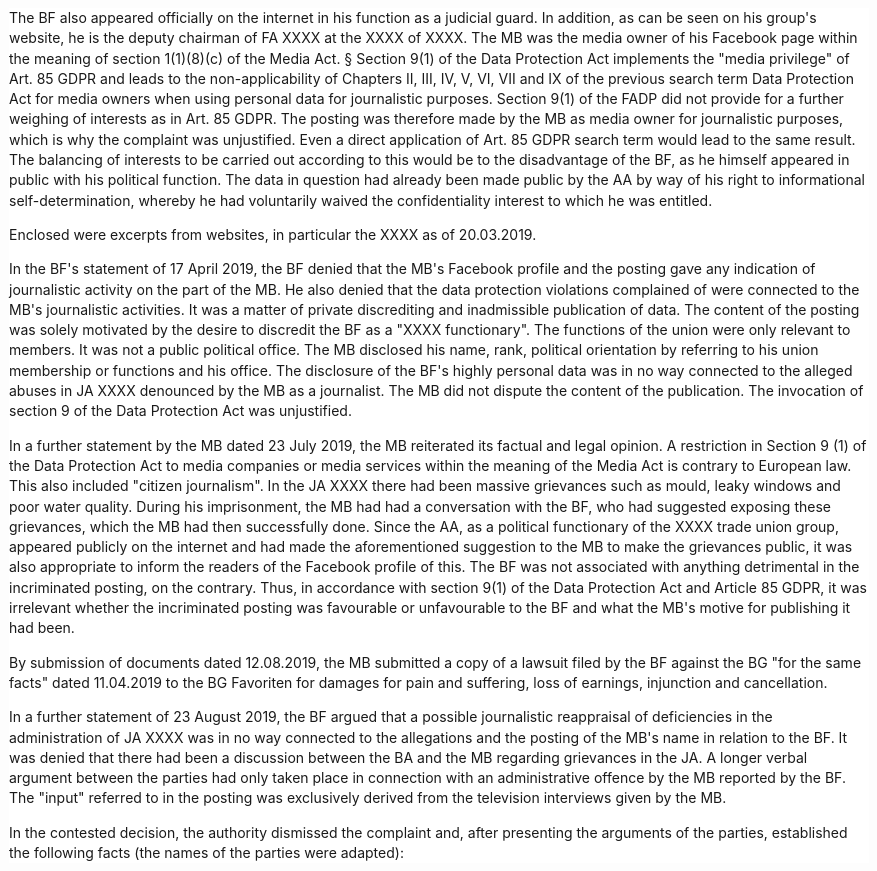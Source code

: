 The BF also appeared officially on the internet in his function as a judicial guard. In addition, as can be seen on his group's website, he is the deputy chairman of FA XXXX at the XXXX of XXXX. The MB was the media owner of his Facebook page within the meaning of section 1(1)(8)(c) of the Media Act. § Section 9(1) of the Data Protection Act implements the "media privilege" of Art. 85 GDPR and leads to the non-applicability of Chapters II, III, IV, V, VI, VII and IX of the previous search term Data Protection Act for media owners when using personal data for journalistic purposes. Section 9(1) of the FADP did not provide for a further weighing of interests as in Art. 85 GDPR. The posting was therefore made by the MB as media owner for journalistic purposes, which is why the complaint was unjustified. Even a direct application of Art. 85 GDPR search term would lead to the same result. The balancing of interests to be carried out according to this would be to the disadvantage of the BF, as he himself appeared in public with his political function. The data in question had already been made public by the AA by way of his right to informational self-determination, whereby he had voluntarily waived the confidentiality interest to which he was entitled.

Enclosed were excerpts from websites, in particular the XXXX as of 20.03.2019.

In the BF's statement of 17 April 2019, the BF denied that the MB's Facebook profile and the posting gave any indication of journalistic activity on the part of the MB. He also denied that the data protection violations complained of were connected to the MB's journalistic activities. It was a matter of private discrediting and inadmissible publication of data. The content of the posting was solely motivated by the desire to discredit the BF as a "XXXX functionary". The functions of the union were only relevant to members. It was not a public political office. The MB disclosed his name, rank, political orientation by referring to his union membership or functions and his office. The disclosure of the BF's highly personal data was in no way connected to the alleged abuses in JA XXXX denounced by the MB as a journalist. The MB did not dispute the content of the publication. The invocation of section 9 of the Data Protection Act was unjustified.

In a further statement by the MB dated 23 July 2019, the MB reiterated its factual and legal opinion. A restriction in Section 9 (1) of the Data Protection Act to media companies or media services within the meaning of the Media Act is contrary to European law. This also included "citizen journalism". In the JA XXXX there had been massive grievances such as mould, leaky windows and poor water quality. During his imprisonment, the MB had had a conversation with the BF, who had suggested exposing these grievances, which the MB had then successfully done. Since the AA, as a political functionary of the XXXX trade union group, appeared publicly on the internet and had made the aforementioned suggestion to the MB to make the grievances public, it was also appropriate to inform the readers of the Facebook profile of this. The BF was not associated with anything detrimental in the incriminated posting, on the contrary. Thus, in accordance with section 9(1) of the Data Protection Act and Article 85 GDPR, it was irrelevant whether the incriminated posting was favourable or unfavourable to the BF and what the MB's motive for publishing it had been.

By submission of documents dated 12.08.2019, the MB submitted a copy of a lawsuit filed by the BF against the BG "for the same facts" dated 11.04.2019 to the BG Favoriten for damages for pain and suffering, loss of earnings, injunction and cancellation.

In a further statement of 23 August 2019, the BF argued that a possible journalistic reappraisal of deficiencies in the administration of JA XXXX was in no way connected to the allegations and the posting of the MB's name in relation to the BF. It was denied that there had been a discussion between the BA and the MB regarding grievances in the JA. A longer verbal argument between the parties had only taken place in connection with an administrative offence by the MB reported by the BF. The "input" referred to in the posting was exclusively derived from the television interviews given by the MB.

In the contested decision, the authority dismissed the complaint and, after presenting the arguments of the parties, established the following facts (the names of the parties were adapted):
